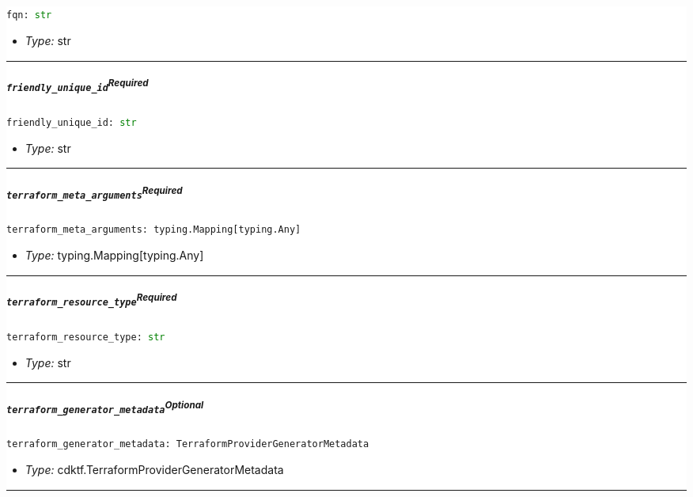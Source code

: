 ```python
fqn: str
```

- *Type:* str

---

##### `friendly_unique_id`<sup>Required</sup> <a name="friendly_unique_id" id="@cdktf/provider-vault.dataVaultPkiSecretBackendKey.DataVaultPkiSecretBackendKey.property.friendlyUniqueId"></a>

```python
friendly_unique_id: str
```

- *Type:* str

---

##### `terraform_meta_arguments`<sup>Required</sup> <a name="terraform_meta_arguments" id="@cdktf/provider-vault.dataVaultPkiSecretBackendKey.DataVaultPkiSecretBackendKey.property.terraformMetaArguments"></a>

```python
terraform_meta_arguments: typing.Mapping[typing.Any]
```

- *Type:* typing.Mapping[typing.Any]

---

##### `terraform_resource_type`<sup>Required</sup> <a name="terraform_resource_type" id="@cdktf/provider-vault.dataVaultPkiSecretBackendKey.DataVaultPkiSecretBackendKey.property.terraformResourceType"></a>

```python
terraform_resource_type: str
```

- *Type:* str

---

##### `terraform_generator_metadata`<sup>Optional</sup> <a name="terraform_generator_metadata" id="@cdktf/provider-vault.dataVaultPkiSecretBackendKey.DataVaultPkiSecretBackendKey.property.terraformGeneratorMetadata"></a>

```python
terraform_generator_metadata: TerraformProviderGeneratorMetadata
```

- *Type:* cdktf.TerraformProviderGeneratorMetadata

---
